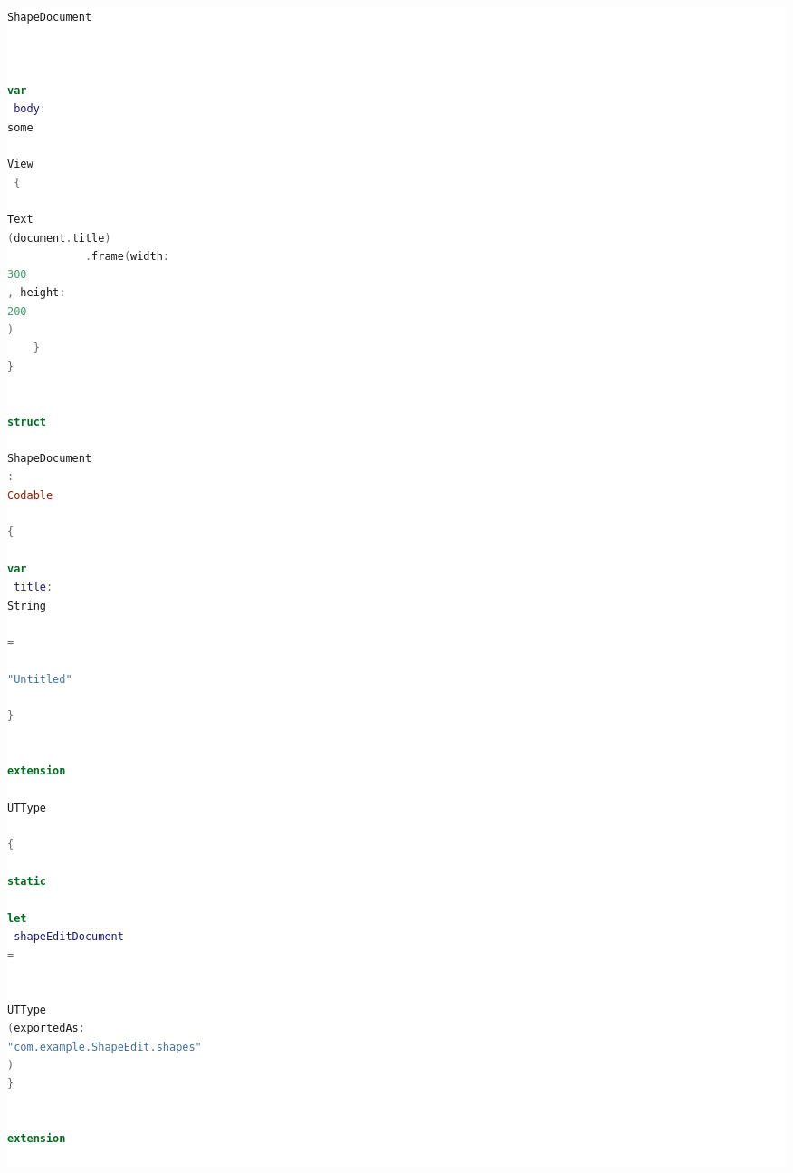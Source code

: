 ```swift
ShapeDocument

    
    
var
 body: 
some
 
View
 {
        
Text
(document.title)
            .frame(width: 
300
, height: 
200
)
    }
}


struct
 
ShapeDocument
: 
Codable
 
{
    
var
 title: 
String
 
=
 
"Untitled"

}


extension
 
UTType
 
{
    
static
 
let
 shapeEditDocument 
=

        
UTType
(exportedAs: 
"com.example.ShapeEdit.shapes"
)
}


extension
 
```